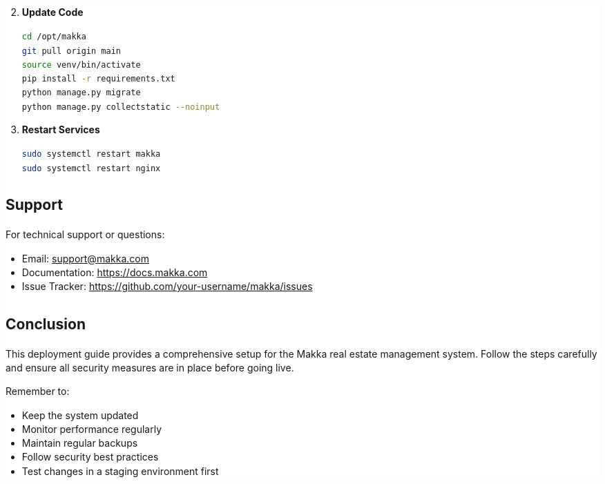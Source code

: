 2. **Update Code**
   ```bash
   cd /opt/makka
   git pull origin main
   source venv/bin/activate
   pip install -r requirements.txt
   python manage.py migrate
   python manage.py collectstatic --noinput
   ```

3. **Restart Services**
   ```bash
   sudo systemctl restart makka
   sudo systemctl restart nginx
   ```

## Support

For technical support or questions:
- Email: support@makka.com
- Documentation: https://docs.makka.com
- Issue Tracker: https://github.com/your-username/makka/issues

## Conclusion

This deployment guide provides a comprehensive setup for the Makka real estate management system. Follow the steps carefully and ensure all security measures are in place before going live.

Remember to:
- Keep the system updated
- Monitor performance regularly
- Maintain regular backups
- Follow security best practices
- Test changes in a staging environment first